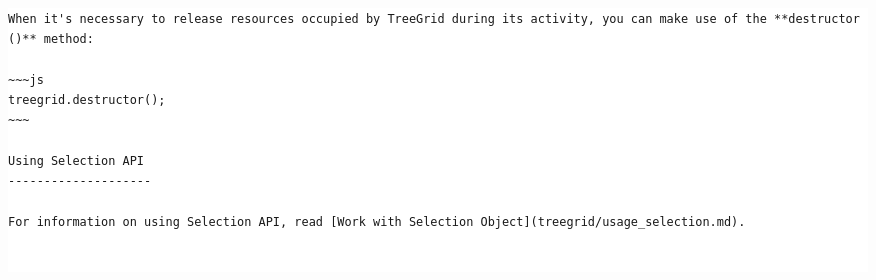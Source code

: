 ``` todotw это должно быть на странице API, а здесь лишь ссылка
When it's necessary to release resources occupied by TreeGrid during its activity, you can make use of the **destructor()** method:

~~~js
treegrid.destructor();
~~~

Using Selection API
--------------------

For information on using Selection API, read [Work with Selection Object](treegrid/usage_selection.md).


